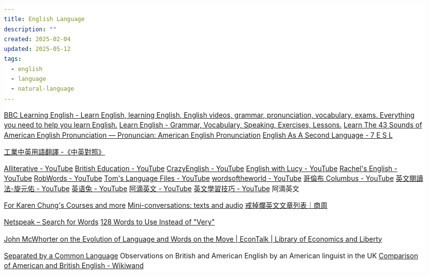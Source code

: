 ```yaml
---
title: English Language
description: ""
created: 2025-02-04
updated: 2025-05-12
tags:
  - english
  - language
  - natural-language
---
```


[BBC Learning English - Learn English, learning English, English videos, grammar, pronunciation, vocabulary, exams. Everything you need to help you learn English.](http://www.bbc.co.uk/learningenglish/)
[Learn English - Grammar, Vocabulary, Speaking, Exercises, Lessons.](https://www.myenglishpages.com/)
[Learn The 43 Sounds of American English Pronunciation — Pronuncian: American English Pronunciation](https://pronuncian.com/sounds)
[English As A Second Language - 7 E S L](https://7esl.com/)

[工業中英用語翻譯 -《中英對照》](http://www.aua.com.tw/translations/?f=zh-TW)

[Alliterative - YouTube](https://www.youtube.com/@Alliterative)
[British Education - YouTube](https://www.youtube.com/@britisheducation)
[CrazyEnglish - YouTube](https://www.youtube.com/@Crazy-English)
[English with Lucy - YouTube](https://www.youtube.com/@EnglishwithLucy)
[Rachel's English - YouTube](https://www.youtube.com/@rachelsenglish)
[RobWords - YouTube](https://www.youtube.com/@RobWords)
[Tom's Language Files - YouTube](https://www.youtube.com/playlist?list=PL96C35uN7xGLDEnHuhD7CTZES3KXFnwm0)
[wordsoftheworld - YouTube](https://www.youtube.com/@wordsoftheworld)
[哥倫布 Columbus - YouTube](https://www.youtube.com/@TheLittleColumbus)
[英文閱讀法-旋元佑 - YouTube](https://www.youtube.com/playlist?list=PLhvhy0dgLGeAFzCnlnd3sAp8drXZk4x4h)
[英语兔 - YouTube](https://www.youtube.com/@yingyutu)
[阿滴英文 - YouTube](https://www.youtube.com/@rayduenglish/playlists)
[英文學習技巧 - YouTube](https://www.youtube.com/playlist?list=PLG47EBGFEJNblUqd5nm2joeKlnRuKbY5H) 阿滴英文

[For Karen Chung's Courses and more](http://homepage.ntu.edu.tw/~karchung/)
[Mini-conversations: texts and audio](http://homepage.ntu.edu.tw/~karchung/miniconversations/MC.htm)
[戒掉爛英文文章列表｜商周](https://www.businessweekly.com.tw/OpinionArticle?DocNo=0000000004)

[Netspeak – Search for Words](http://www.netspeak.org/#examples)
[128 Words to Use Instead of "Very"](http://www.proofreadingservices.com/pages/very)

[John McWhorter on the Evolution of Language and Words on the Move | EconTalk | Library of Economics and Liberty](http://www.econtalk.org/archives/2017/08/john_mcwhorter.html)

[Separated by a Common Language](https://separatedbyacommonlanguage.blogspot.com/) Observations on British and American English by an American linguist in the UK
[Comparison of American and British English - Wikiwand](https://www.wikiwand.com/en/Comparison_of_American_and_British_English)
